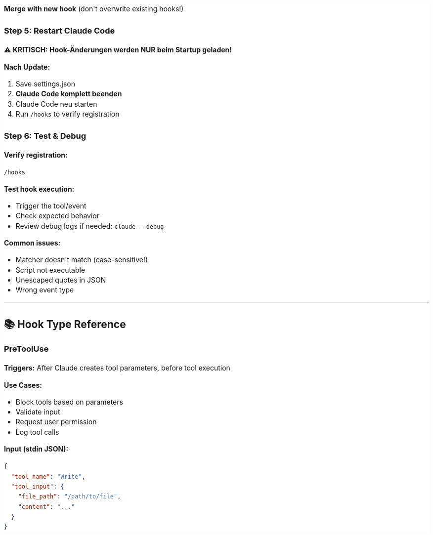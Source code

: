 **Merge with new hook** (don't overwrite existing hooks!)

### Step 5: Restart Claude Code

**⚠️ KRITISCH: Hook-Änderungen werden NUR beim Startup geladen!**

**Nach Update:**
1. Save settings.json
2. **Claude Code komplett beenden**
3. Claude Code neu starten
4. Run `/hooks` to verify registration

### Step 6: Test & Debug

**Verify registration:**
```bash
/hooks
```

**Test hook execution:**
- Trigger the tool/event
- Check expected behavior
- Review debug logs if needed: `claude --debug`

**Common issues:**
- Matcher doesn't match (case-sensitive!)
- Script not executable
- Unescaped quotes in JSON
- Wrong event type

---

## 📚 Hook Type Reference

### PreToolUse

**Triggers:** After Claude creates tool parameters, before tool execution

**Use Cases:**
- Block tools based on parameters
- Validate input
- Request user permission
- Log tool calls

**Input (stdin JSON):**
```json
{
  "tool_name": "Write",
  "tool_input": {
    "file_path": "/path/to/file",
    "content": "..."
  }
}
```
